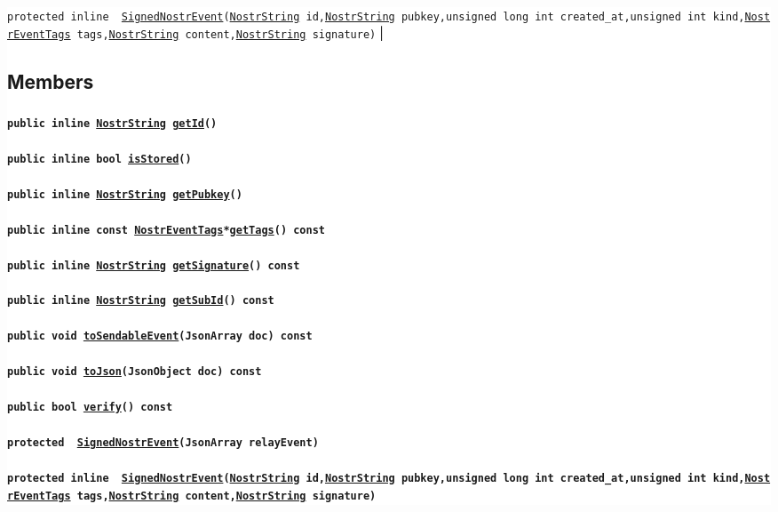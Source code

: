 `protected inline  `[`SignedNostrEvent`](#classnostr_1_1SignedNostrEvent_1a18e71d3126700652a63cf97f26ad89cd)`(`[`NostrString`](#NostrString_8h_1a51a5cc014ebe5eb0fda73fcf0e09b626)` id,`[`NostrString`](#NostrString_8h_1a51a5cc014ebe5eb0fda73fcf0e09b626)` pubkey,unsigned long int created_at,unsigned int kind,`[`NostrEventTags`](#classnostr_1_1NostrEventTags)` tags,`[`NostrString`](#NostrString_8h_1a51a5cc014ebe5eb0fda73fcf0e09b626)` content,`[`NostrString`](#NostrString_8h_1a51a5cc014ebe5eb0fda73fcf0e09b626)` signature)` | 

## Members

#### `public inline `[`NostrString`](#NostrString_8h_1a51a5cc014ebe5eb0fda73fcf0e09b626)` `[`getId`](#classnostr_1_1SignedNostrEvent_1a960a678a356d36a951f8758a3609725f)`()` 

#### `public inline bool `[`isStored`](#classnostr_1_1SignedNostrEvent_1a13f3b9de76e6eba75ac93b8183ad0632)`()` 

#### `public inline `[`NostrString`](#NostrString_8h_1a51a5cc014ebe5eb0fda73fcf0e09b626)` `[`getPubkey`](#classnostr_1_1SignedNostrEvent_1a3538024dd02de6db6c4348c7011eea4e)`()` 

#### `public inline const `[`NostrEventTags`](#classnostr_1_1NostrEventTags)` * `[`getTags`](#classnostr_1_1SignedNostrEvent_1a8e8ceb84938452b7c22a801a8365410f)`() const` 

#### `public inline `[`NostrString`](#NostrString_8h_1a51a5cc014ebe5eb0fda73fcf0e09b626)` `[`getSignature`](#classnostr_1_1SignedNostrEvent_1a172618d2515facba9a4814c19b17f186)`() const` 

#### `public inline `[`NostrString`](#NostrString_8h_1a51a5cc014ebe5eb0fda73fcf0e09b626)` `[`getSubId`](#classnostr_1_1SignedNostrEvent_1aa8515e93f44bb3bf63add56aeddcb95c)`() const` 

#### `public void `[`toSendableEvent`](#classnostr_1_1SignedNostrEvent_1a651d3b4a88cf616c81147feec9a5cfb1)`(JsonArray doc) const` 

#### `public void `[`toJson`](#classnostr_1_1SignedNostrEvent_1a584d0a4b4a7971b0ae1564f085bd8b00)`(JsonObject doc) const` 

#### `public bool `[`verify`](#classnostr_1_1SignedNostrEvent_1a3b4d5bdc0c1799b97cdff7198c0de2ad)`() const` 

#### `protected  `[`SignedNostrEvent`](#classnostr_1_1SignedNostrEvent_1aff5d7763948c60fbb3f422d77ae3207e)`(JsonArray relayEvent)` 

#### `protected inline  `[`SignedNostrEvent`](#classnostr_1_1SignedNostrEvent_1a18e71d3126700652a63cf97f26ad89cd)`(`[`NostrString`](#NostrString_8h_1a51a5cc014ebe5eb0fda73fcf0e09b626)` id,`[`NostrString`](#NostrString_8h_1a51a5cc014ebe5eb0fda73fcf0e09b626)` pubkey,unsigned long int created_at,unsigned int kind,`[`NostrEventTags`](#classnostr_1_1NostrEventTags)` tags,`[`NostrString`](#NostrString_8h_1a51a5cc014ebe5eb0fda73fcf0e09b626)` content,`[`NostrString`](#NostrString_8h_1a51a5cc014ebe5eb0fda73fcf0e09b626)` signature)` 
